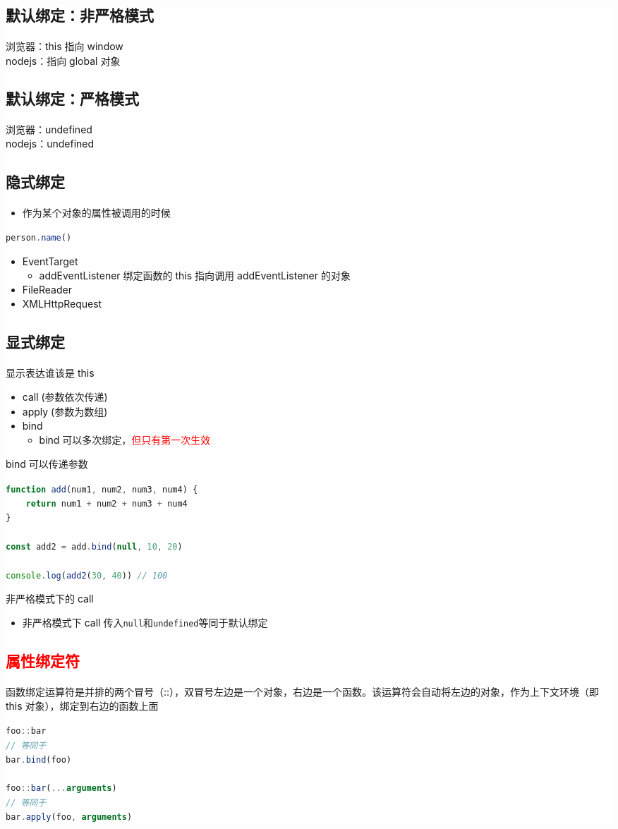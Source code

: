 ## 默认绑定：非严格模式

浏览器：this 指向 window  
nodejs：指向 global 对象

## 默认绑定：严格模式

浏览器：undefined  
nodejs：undefined

## 隐式绑定

-   作为某个对象的属性被调用的时候

```javascript
person.name()
```

-   EventTarget
    -   addEventListener 绑定函数的 this 指向调用 addEventListener 的对象
-   FileReader
-   XMLHttpRequest

## 显式绑定

显示表达谁该是 this

-   call (参数依次传递)
-   apply (参数为数组)
-   bind
    -   bind 可以多次绑定，<font color=red>但只有第一次生效</font>

bind 可以传递参数

```javascript
function add(num1, num2, num3, num4) {
    return num1 + num2 + num3 + num4
}

const add2 = add.bind(null, 10, 20)

console.log(add2(30, 40)) // 100
```

非严格模式下的 call

-   非严格模式下 call 传入`null`和`undefined`等同于默认绑定

## <font color=red>属性绑定符</font>

函数绑定运算符是并排的两个冒号（::），双冒号左边是一个对象，右边是一个函数。该运算符会自动将左边的对象，作为上下文环境（即 this 对象），绑定到右边的函数上面

```javascript
foo::bar
// 等同于
bar.bind(foo)

foo::bar(...arguments)
// 等同于
bar.apply(foo, arguments)
```

